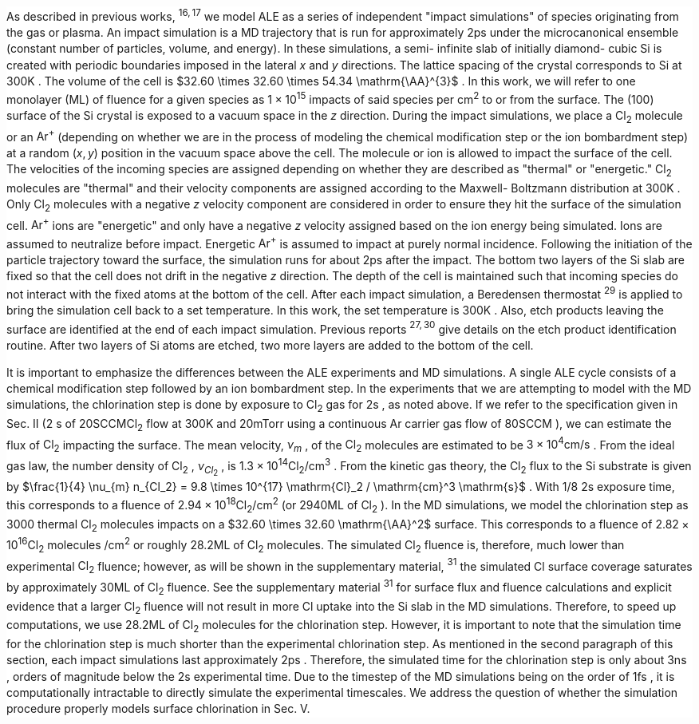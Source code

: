 As described in previous works, $^{16,17}$  we model ALE as a series of independent "impact simulations" of species originating from the gas or plasma. An impact simulation is a MD trajectory that is run for approximately  $2 \mathrm{ps}$  under the microcanonical ensemble (constant number of particles, volume, and energy). In these simulations, a semi- infinite slab of initially diamond- cubic  $\mathrm{Si}$  is created with periodic boundaries imposed in the lateral  $x$  and  $y$  directions. The lattice spacing of the crystal corresponds to  $\mathrm{Si}$  at  $300 \mathrm{K}$ . The volume of the cell is  $32.60 \times 32.60 \times 54.34 \mathrm{\AA}^{3}$ . In this work, we will refer to one monolayer (ML) of fluence for a given species as  $1 \times 10^{15}$  impacts of said species per  $\mathrm{cm}^{2}$  to or from the surface. The (100) surface of the  $\mathrm{Si}$  crystal is exposed to a vacuum space in the  $z$  direction. During the impact simulations, we place a  $\mathrm{Cl}_2$  molecule or an  $\mathrm{Ar}^{+}$  (depending on whether we are in the process of modeling the chemical modification step or the ion bombardment step) at a random  $(x,y)$  position in the vacuum space above the cell. The molecule or ion is allowed to impact the surface of the cell. The velocities of the incoming species are assigned depending on whether they are described as "thermal" or "energetic."  $\mathrm{Cl}_2$  molecules are "thermal" and their velocity components are assigned according to the Maxwell- Boltzmann distribution at  $300 \mathrm{K}$ . Only  $\mathrm{Cl}_2$  molecules with a negative  $z$  velocity component are considered in order to ensure they hit the surface of the simulation cell.  $\mathrm{Ar}^{+}$  ions are "energetic" and only have a negative  $z$  velocity assigned based on the ion energy being simulated. Ions are assumed to neutralize before impact. Energetic  $\mathrm{Ar}^{+}$  is assumed to impact at purely normal incidence. Following the initiation of the particle trajectory toward the surface, the simulation runs for about  $2 \mathrm{ps}$  after the impact. The bottom two layers of the  $\mathrm{Si}$  slab are fixed so that the cell does not drift in the negative  $z$  direction. The depth of the cell is maintained such that incoming species do not interact with the fixed atoms at the bottom of the cell. After each impact simulation, a Beredensen thermostat $^{29}$  is applied to bring the simulation cell back to a set temperature. In this work, the set temperature is  $300 \mathrm{K}$ . Also, etch products leaving the surface are identified at the end of each impact simulation. Previous reports $^{27,30}$  give details on the etch product identification routine. After two layers of  $\mathrm{Si}$  atoms are etched, two more layers are added to the bottom of the cell.

It is important to emphasize the differences between the ALE experiments and MD simulations. A single ALE cycle consists of a chemical modification step followed by an ion bombardment step. In the experiments that we are attempting to model with the MD simulations, the chlorination step is done by exposure to  $\mathrm{Cl}_2$  gas for  $2 \mathrm{s}$ , as noted above. If we refer to the specification given in Sec. II (2 s of  $20 \mathrm{SCCMCl}_2$  flow at  $300 \mathrm{K}$  and  $20 \mathrm{mTorr}$  using a continuous Ar carrier gas flow of  $80 \mathrm{SCCM}$ ), we can estimate the flux of  $\mathrm{Cl}_2$  impacting the surface. The mean velocity,  $\nu_{m}$ , of the  $\mathrm{Cl}_2$  molecules are estimated to be  $3 \times 10^{4} \mathrm{cm / s}$ . From the ideal gas law, the number density of  $\mathrm{Cl}_2$ ,  $\nu_{Cl_2}$ , is  $1.3 \times 10^{14} \mathrm{Cl}_2 / \mathrm{cm}^3$ . From the kinetic gas theory, the  $\mathrm{Cl}_2$  flux to the  $\mathrm{Si}$  substrate is given by  $\frac{1}{4} \nu_{m} n_{Cl_2} = 9.8 \times 10^{17} \mathrm{Cl}_2 / \mathrm{cm}^3 \mathrm{s}$ . With  $1 / 8$ $2 \mathrm{s}$  exposure time, this corresponds to a fluence of  $2.94 \times 10^{18} \mathrm{Cl}_2 / \mathrm{cm}^2$  (or  $2940 \mathrm{ML}$  of  $\mathrm{Cl}_2$ ). In the MD simulations, we model the chlorination step as 3000 thermal  $\mathrm{Cl}_2$  molecules impacts on a  $32.60 \times 32.60 \mathrm{\AA}^2$  surface. This corresponds to a fluence of  $2.82 \times 10^{16} \mathrm{Cl}_2$  molecules  $/ \mathrm{cm}^2$  or roughly  $28.2 \mathrm{ML}$  of  $\mathrm{Cl}_2$  molecules. The simulated  $\mathrm{Cl}_2$  fluence is, therefore, much lower than experimental  $\mathrm{Cl}_2$  fluence; however, as will be shown in the supplementary material, $^{31}$  the simulated  $\mathrm{Cl}$  surface coverage saturates by approximately  $30 \mathrm{ML}$  of  $\mathrm{Cl}_2$  fluence. See the supplementary material $^{31}$  for surface flux and fluence calculations and explicit evidence that a larger  $\mathrm{Cl}_2$  fluence will not result in more  $\mathrm{Cl}$  uptake into the  $\mathrm{Si}$  slab in the MD simulations. Therefore, to speed up computations, we use  $28.2 \mathrm{ML}$  of  $\mathrm{Cl}_2$  molecules for the chlorination step. However, it is important to note that the simulation time for the chlorination step is much shorter than the experimental chlorination step. As mentioned in the second paragraph of this section, each impact simulations last approximately  $2 \mathrm{ps}$ . Therefore, the simulated time for the chlorination step is only about  $3 \mathrm{ns}$ , orders of magnitude below the  $2 \mathrm{s}$  experimental time. Due to the timestep of the MD simulations being on the order of  $1 \mathrm{fs}$ , it is computationally intractable to directly simulate the experimental timescales. We address the question of whether the simulation procedure properly models surface chlorination in Sec. V.
